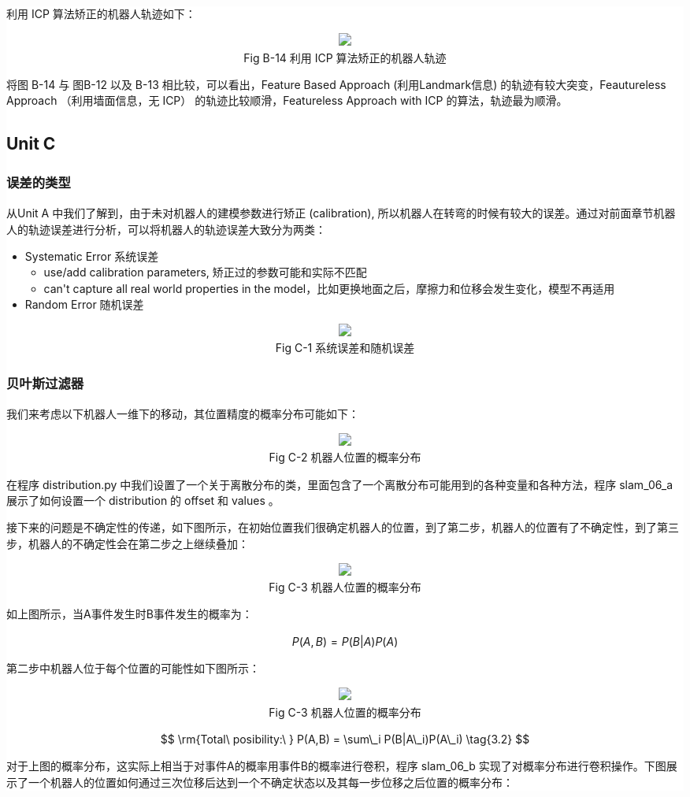 
利用 ICP 算法矫正的机器人轨迹如下：

<div align=center><img src="https://i.imgur.com/SDsBqdC.png" width="500px" /> </div>
<div align=center> Fig B-14 利用 ICP 算法矫正的机器人轨迹</div>

将图 B-14 与 图B-12 以及 B-13 相比较，可以看出，Feature Based Approach (利用Landmark信息) 的轨迹有较大突变，Feautureless Approach （利用墙面信息，无 ICP） 的轨迹比较顺滑，Featureless Approach with ICP 的算法，轨迹最为顺滑。

## Unit C

### 误差的类型

从Unit A 中我们了解到，由于未对机器人的建模参数进行矫正 (calibration), 所以机器人在转弯的时候有较大的误差。通过对前面章节机器人的轨迹误差进行分析，可以将机器人的轨迹误差大致分为两类：

- Systematic Error 系统误差
    - use/add calibration parameters, 矫正过的参数可能和实际不匹配
    - can't capture all real world properties in the model，比如更换地面之后，摩擦力和位移会发生变化，模型不再适用
- Random Error 随机误差

<div align=center><img src="https://i.imgur.com/As2XjUr.png" width="400px" /> </div>
<div align=center> Fig C-1 系统误差和随机误差</div>

### 贝叶斯过滤器

我们来考虑以下机器人一维下的移动，其位置精度的概率分布可能如下：

<div align=center><img src="https://i.imgur.com/wPwrvbH.png" width="500px" /> </div>
<div align=center> Fig C-2 机器人位置的概率分布</div>

在程序 distribution.py 中我们设置了一个关于离散分布的类，里面包含了一个离散分布可能用到的各种变量和各种方法，程序 slam\_06\_a 展示了如何设置一个 distribution 的 offset 和 values 。

接下来的问题是不确定性的传递，如下图所示，在初始位置我们很确定机器人的位置，到了第二步，机器人的位置有了不确定性，到了第三步，机器人的不确定性会在第二步之上继续叠加：

<div align=center><img src="https://i.imgur.com/lZKH42i.png" width="500px" /> </div>
<div align=center> Fig C-3 机器人位置的概率分布</div>

如上图所示，当A事件发生时B事件发生的概率为：

$$
P(A,B) = P(B|A)P(A) \tag{3.1}
$$

第二步中机器人位于每个位置的可能性如下图所示：

<div align=center><img src="https://i.imgur.com/LYPVJiC.png" width="500px" /> </div>
<div align=center> Fig C-3 机器人位置的概率分布</div>

$$
\rm{Total\ posibility:\ } P(A,B) = \sum\_i P(B|A\_i)P(A\_i) \tag{3.2}
$$

对于上图的概率分布，这实际上相当于对事件A的概率用事件B的概率进行卷积，程序 slam\_06\_b 实现了对概率分布进行卷积操作。下图展示了一个机器人的位置如何通过三次位移后达到一个不确定状态以及其每一步位移之后位置的概率分布：
